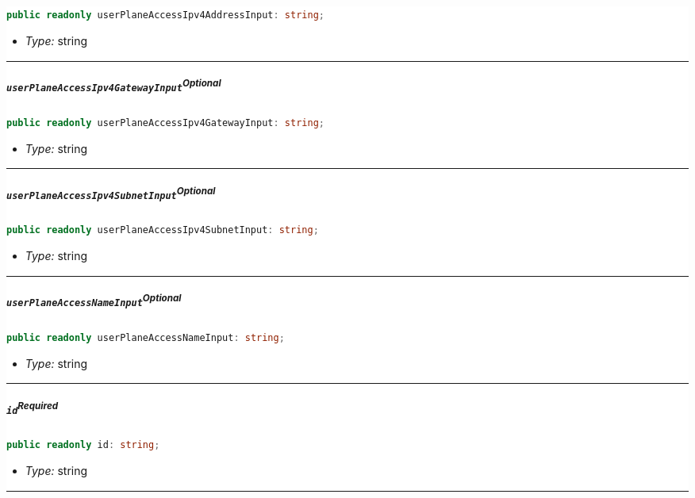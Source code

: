 ```typescript
public readonly userPlaneAccessIpv4AddressInput: string;
```

- *Type:* string

---

##### `userPlaneAccessIpv4GatewayInput`<sup>Optional</sup> <a name="userPlaneAccessIpv4GatewayInput" id="@cdktf/provider-azurerm.mobileNetworkPacketCoreDataPlane.MobileNetworkPacketCoreDataPlane.property.userPlaneAccessIpv4GatewayInput"></a>

```typescript
public readonly userPlaneAccessIpv4GatewayInput: string;
```

- *Type:* string

---

##### `userPlaneAccessIpv4SubnetInput`<sup>Optional</sup> <a name="userPlaneAccessIpv4SubnetInput" id="@cdktf/provider-azurerm.mobileNetworkPacketCoreDataPlane.MobileNetworkPacketCoreDataPlane.property.userPlaneAccessIpv4SubnetInput"></a>

```typescript
public readonly userPlaneAccessIpv4SubnetInput: string;
```

- *Type:* string

---

##### `userPlaneAccessNameInput`<sup>Optional</sup> <a name="userPlaneAccessNameInput" id="@cdktf/provider-azurerm.mobileNetworkPacketCoreDataPlane.MobileNetworkPacketCoreDataPlane.property.userPlaneAccessNameInput"></a>

```typescript
public readonly userPlaneAccessNameInput: string;
```

- *Type:* string

---

##### `id`<sup>Required</sup> <a name="id" id="@cdktf/provider-azurerm.mobileNetworkPacketCoreDataPlane.MobileNetworkPacketCoreDataPlane.property.id"></a>

```typescript
public readonly id: string;
```

- *Type:* string

---

